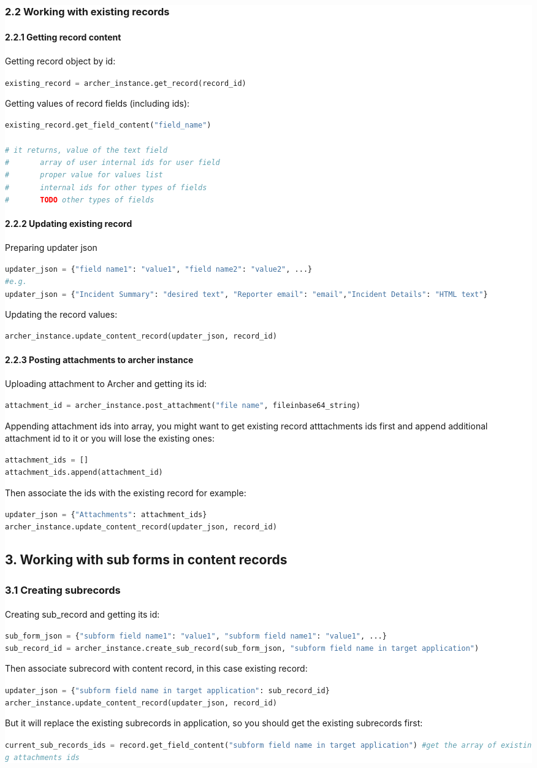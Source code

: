 ### 2.2 Working with existing records
#### 2.2.1 Getting record content
Getting record object by id:
```python
existing_record = archer_instance.get_record(record_id)
```
Getting values of record fields (including ids):
```python
existing_record.get_field_content("field_name")

# it returns, value of the text field
#       array of user internal ids for user field
#       proper value for values list
#       internal ids for other types of fields
#       TODO other types of fields
```

#### 2.2.2 Updating existing record
Preparing updater json
```python
updater_json = {"field name1": "value1", "field name2": "value2", ...}
#e.g.
updater_json = {"Incident Summary": "desired text", "Reporter email": "email","Incident Details": "HTML text"}
 ```

Updating the record values:
```python
archer_instance.update_content_record(updater_json, record_id)
```
#### 2.2.3 Posting attachments to archer instance
Uploading attachment to Archer and getting its id:
```python
attachment_id = archer_instance.post_attachment("file name", fileinbase64_string)
```
Appending attachment ids into array, you might want to get existing record atttachments ids first and append additional attachment id to it or you will lose the existing ones:
```python
attachment_ids = []
attachment_ids.append(attachment_id)
```
Then associate the ids with the existing record for example:
```python
updater_json = {"Attachments": attachment_ids}
archer_instance.update_content_record(updater_json, record_id)
```

## 3. Working with sub forms in content records
### 3.1 Creating subrecords
Creating sub_record and getting its id:
```python
sub_form_json = {"subform field name1": "value1", "subform field name1": "value1", ...}
sub_record_id = archer_instance.create_sub_record(sub_form_json, "subform field name in target application")
```
Then associate subrecord with content record, in this case existing record:
```python
updater_json = {"subform field name in target application": sub_record_id}
archer_instance.update_content_record(updater_json, record_id)
```
But it will replace the existing subrecords in application, so you should get the existing subrecords first:
```python
current_sub_records_ids = record.get_field_content("subform field name in target application") #get the array of existing attachments ids
```